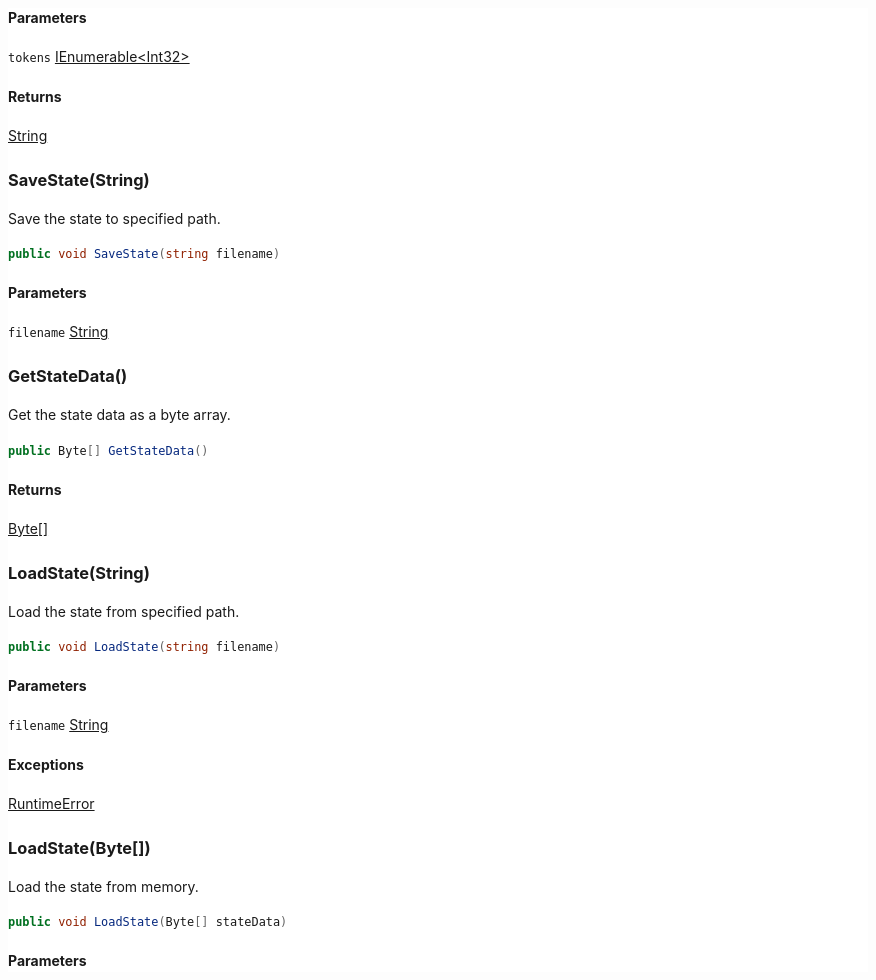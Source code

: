 #### Parameters

`tokens` [IEnumerable&lt;Int32&gt;](https://docs.microsoft.com/en-us/dotnet/api/system.collections.generic.ienumerable-1)<br>

#### Returns

[String](https://docs.microsoft.com/en-us/dotnet/api/system.string)<br>

### **SaveState(String)**

Save the state to specified path.

```csharp
public void SaveState(string filename)
```

#### Parameters

`filename` [String](https://docs.microsoft.com/en-us/dotnet/api/system.string)<br>

### **GetStateData()**

Get the state data as a byte array.

```csharp
public Byte[] GetStateData()
```

#### Returns

[Byte[]](https://docs.microsoft.com/en-us/dotnet/api/system.byte)<br>

### **LoadState(String)**

Load the state from specified path.

```csharp
public void LoadState(string filename)
```

#### Parameters

`filename` [String](https://docs.microsoft.com/en-us/dotnet/api/system.string)<br>

#### Exceptions

[RuntimeError](./llama.exceptions.runtimeerror.md)<br>

### **LoadState(Byte[])**

Load the state from memory.

```csharp
public void LoadState(Byte[] stateData)
```

#### Parameters

